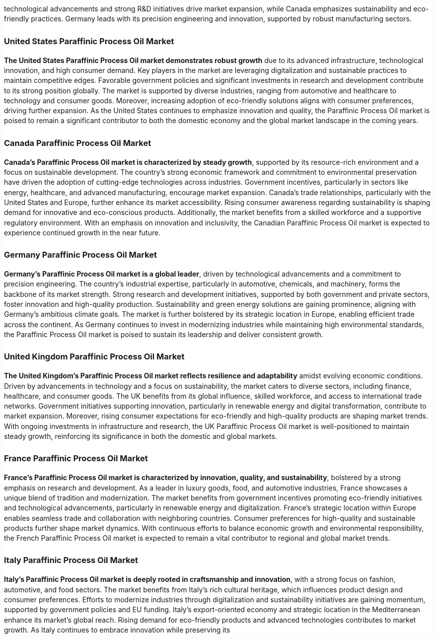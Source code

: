 technological advancements and strong R&amp;D initiatives drive market expansion, while Canada emphasizes sustainability and eco-friendly practices. Germany leads with its precision engineering and innovation, supported by robust manufacturing sectors.</span></em></p></blockquote><h3><strong>United States Paraffinic Process Oil Market</strong></h3><p><strong>The United States Paraffinic Process Oil market demonstrates robust growth</strong> due to its advanced infrastructure, technological innovation, and high consumer demand. Key players in the market are leveraging digitalization and sustainable practices to maintain competitive edges. Favorable government policies and significant investments in research and development contribute to its strong position globally. The market is supported by diverse industries, ranging from automotive and healthcare to technology and consumer goods. Moreover, increasing adoption of eco-friendly solutions aligns with consumer preferences, driving further expansion. As the United States continues to emphasize innovation and quality, the Paraffinic Process Oil market is poised to remain a significant contributor to both the domestic economy and the global market landscape in the coming years.</p><h3><strong>Canada Paraffinic Process Oil Market</strong></h3><p><strong>Canada&rsquo;s Paraffinic Process Oil market is characterized by steady growth</strong>, supported by its resource-rich environment and a focus on sustainable development. The country&rsquo;s strong economic framework and commitment to environmental preservation have driven the adoption of cutting-edge technologies across industries. Government incentives, particularly in sectors like energy, healthcare, and advanced manufacturing, encourage market expansion. Canada&rsquo;s trade relationships, particularly with the United States and Europe, further enhance its market accessibility. Rising consumer awareness regarding sustainability is shaping demand for innovative and eco-conscious products. Additionally, the market benefits from a skilled workforce and a supportive regulatory environment. With an emphasis on innovation and inclusivity, the Canadian Paraffinic Process Oil market is expected to experience continued growth in the near future.</p><h3><strong>Germany Paraffinic Process Oil Market</strong></h3><p><strong>Germany&rsquo;s Paraffinic Process Oil market is a global leader</strong>, driven by technological advancements and a commitment to precision engineering. The country&rsquo;s industrial expertise, particularly in automotive, chemicals, and machinery, forms the backbone of its market strength. Strong research and development initiatives, supported by both government and private sectors, foster innovation and high-quality production. Sustainability and green energy solutions are gaining prominence, aligning with Germany&rsquo;s ambitious climate goals. The market is further bolstered by its strategic location in Europe, enabling efficient trade across the continent. As Germany continues to invest in modernizing industries while maintaining high environmental standards, the Paraffinic Process Oil market is poised to sustain its leadership and deliver consistent growth.</p><h3><strong>United Kingdom Paraffinic Process Oil Market</strong></h3><p><strong>The United Kingdom&rsquo;s Paraffinic Process Oil market reflects resilience and adaptability</strong> amidst evolving economic conditions. Driven by advancements in technology and a focus on sustainability, the market caters to diverse sectors, including finance, healthcare, and consumer goods. The UK benefits from its global influence, skilled workforce, and access to international trade networks. Government initiatives supporting innovation, particularly in renewable energy and digital transformation, contribute to market expansion. Moreover, rising consumer expectations for eco-friendly and high-quality products are shaping market trends. With ongoing investments in infrastructure and research, the UK Paraffinic Process Oil market is well-positioned to maintain steady growth, reinforcing its significance in both the domestic and global markets.</p><h3><strong>France Paraffinic Process Oil Market</strong></h3><p><strong>France&rsquo;s Paraffinic Process Oil market is characterized by innovation, quality, and sustainability</strong>, bolstered by a strong emphasis on research and development. As a leader in luxury goods, food, and automotive industries, France showcases a unique blend of tradition and modernization. The market benefits from government incentives promoting eco-friendly initiatives and technological advancements, particularly in renewable energy and digitalization. France&rsquo;s strategic location within Europe enables seamless trade and collaboration with neighboring countries. Consumer preferences for high-quality and sustainable products further shape market dynamics. With continuous efforts to balance economic growth and environmental responsibility, the French Paraffinic Process Oil market is expected to remain a vital contributor to regional and global market trends.</p><h3><strong>Italy Paraffinic Process Oil Market</strong></h3><p><strong>Italy&rsquo;s Paraffinic Process Oil market is deeply rooted in craftsmanship and innovation</strong>, with a strong focus on fashion, automotive, and food sectors. The market benefits from Italy&rsquo;s rich cultural heritage, which influences product design and consumer preferences. Efforts to modernize industries through digitalization and sustainability initiatives are gaining momentum, supported by government policies and EU funding. Italy&rsquo;s export-oriented economy and strategic location in the Mediterranean enhance its market&rsquo;s global reach. Rising demand for eco-friendly products and advanced technologies contributes to market growth. As Italy continues to embrace innovation while preserving its